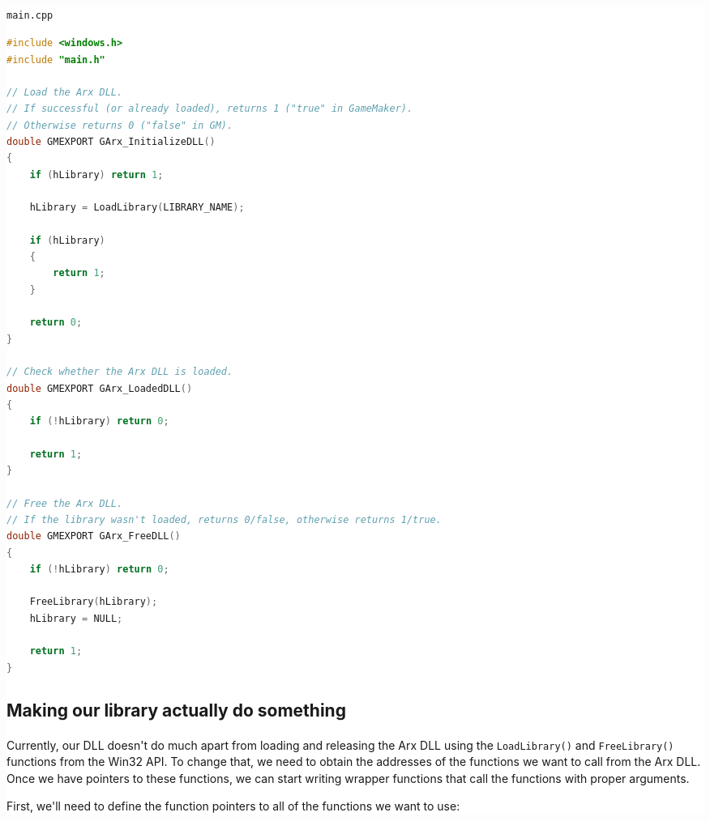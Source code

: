 `main.cpp`
```c++
#include <windows.h>
#include "main.h"

// Load the Arx DLL.
// If successful (or already loaded), returns 1 ("true" in GameMaker).
// Otherwise returns 0 ("false" in GM).
double GMEXPORT GArx_InitializeDLL()
{
    if (hLibrary) return 1;

    hLibrary = LoadLibrary(LIBRARY_NAME);

    if (hLibrary)
    {
        return 1;
    }

    return 0;
}

// Check whether the Arx DLL is loaded.
double GMEXPORT GArx_LoadedDLL()
{
    if (!hLibrary) return 0;

    return 1;
}

// Free the Arx DLL.
// If the library wasn't loaded, returns 0/false, otherwise returns 1/true.
double GMEXPORT GArx_FreeDLL()
{
    if (!hLibrary) return 0;

    FreeLibrary(hLibrary);
    hLibrary = NULL;

    return 1;
}
```

## Making our library actually do something

Currently, our DLL doesn't do much apart from loading and releasing the Arx DLL using the `LoadLibrary()`
and `FreeLibrary()` functions from the Win32 API. To change that, we need to obtain the addresses
of the functions we want to call from the Arx DLL. Once we have pointers to these functions,
we can start writing wrapper functions that call the functions with proper arguments.

First, we'll need to define the function pointers to all of the functions we want to use:
